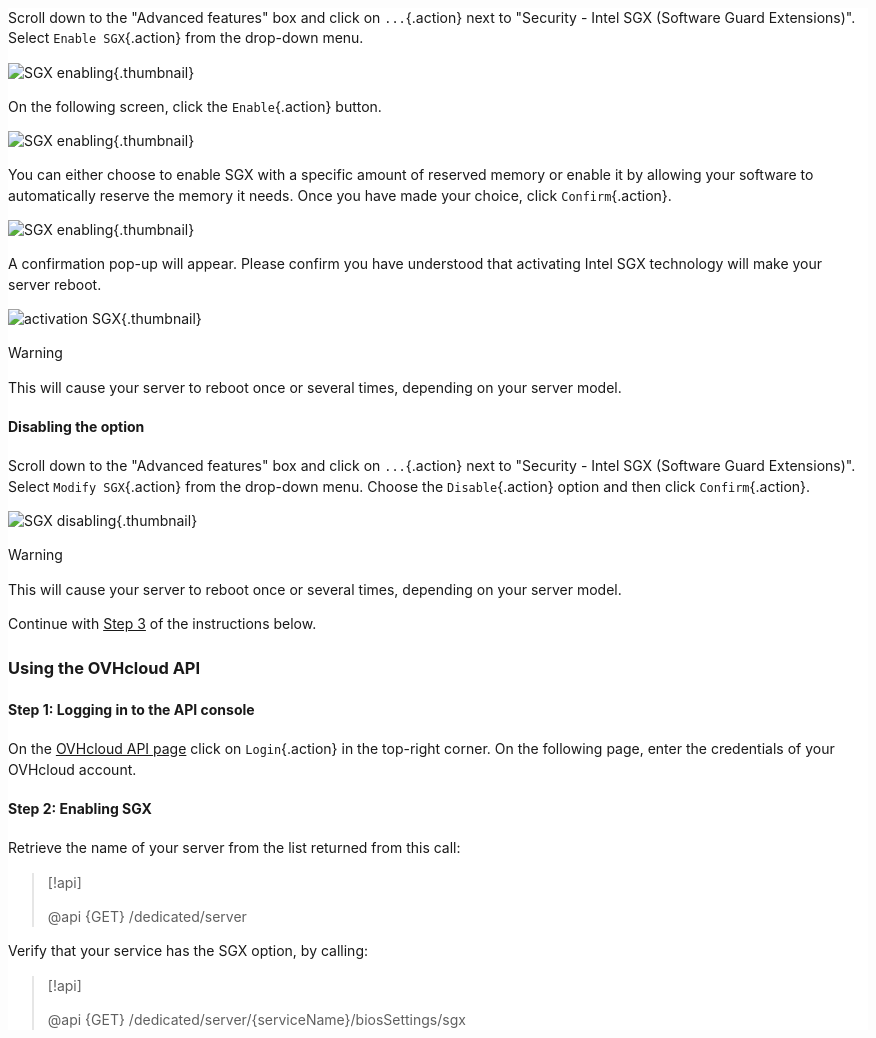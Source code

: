 Scroll down to the "Advanced features" box and click on `...`{.action} next to "Security - Intel SGX (Software Guard Extensions)". Select `Enable SGX`{.action} from the drop-down menu.

![SGX enabling](images/enable_sgx.png){.thumbnail}

On the following screen, click the `Enable`{.action} button.

![SGX enabling](images/enable_sgx2.png){.thumbnail}

You can either choose to enable SGX with a specific amount of reserved memory or enable it by allowing your software to automatically reserve the memory it needs. Once you have made your choice, click `Confirm`{.action}.

![SGX enabling](images/manage_sgx.png){.thumbnail}

A confirmation pop-up will appear. Please confirm you have understood that activating Intel SGX technology will make your server reboot.

![activation SGX](images/confirmation-popup_sgx.png){.thumbnail}

> [!warning]
>
> This will cause your server to reboot once or several times, depending on your server model.

#### Disabling the option

Scroll down to the "Advanced features" box and click on `...`{.action} next to "Security - Intel SGX (Software Guard Extensions)". Select `Modify SGX`{.action} from the drop-down menu. Choose the `Disable`{.action} option and then click `Confirm`{.action}.

![SGX disabling](images/disable_sgx.png){.thumbnail}

> [!warning]
>
> This will cause your server to reboot once or several times, depending on your server model.

Continue with [Step 3](#sgx-softwares) of the instructions below.

### Using the OVHcloud API

#### Step 1: Logging in to the API console

On the [OVHcloud API page](https://ca.api.ovh.com/) click on `Login`{.action} in the top-right corner. On the following page, enter the credentials of your OVHcloud account.

#### Step 2: Enabling SGX

Retrieve the name of your server from the list returned from this call:

> [!api]
>
> @api {GET} /dedicated/server

Verify that your service has the SGX option, by calling: 

> [!api]
>
> @api {GET} /dedicated/server/{serviceName}/biosSettings/sgx

